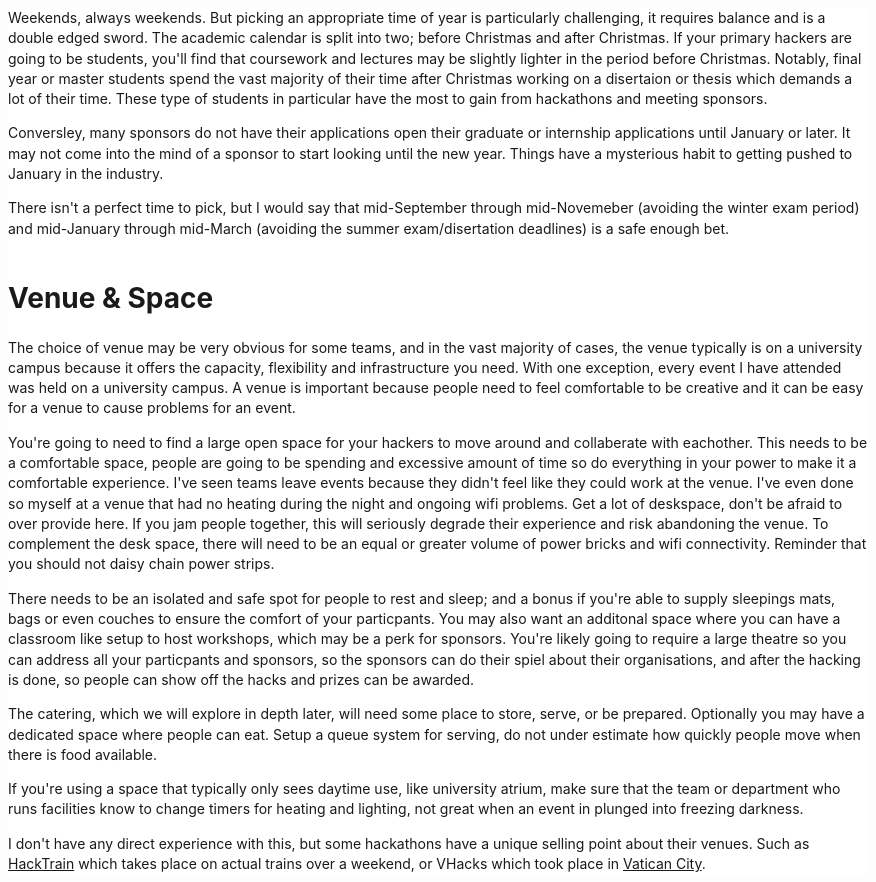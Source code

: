 Weekends, always weekends. But picking an appropriate time of year is particularly challenging, it requires balance and is a double edged sword. The academic calendar is split into two; before Christmas and after Christmas. If your primary hackers are going to be students, you'll find that coursework and lectures may be slightly lighter in the period before Christmas. Notably, final year or master students spend the vast majority of their time after Christmas working on a disertaion or thesis which demands a lot of their time. These type of students in particular have the most to gain from hackathons and meeting sponsors.

Conversley, many sponsors do not have their applications open their graduate or internship applications until January or later. It may not come into the mind of a sponsor to start looking until the new year. Things have a mysterious habit to getting pushed to January in the industry.

There isn't a perfect time to pick, but I would say that mid-September through mid-Novemeber (avoiding the winter exam period) and mid-January through mid-March (avoiding the summer exam/disertation deadlines) is a safe enough bet.

# Venue & Space

The choice of venue may be very obvious for some teams, and in the vast majority of cases, the venue typically is on a university campus because it offers the capacity, flexibility and infrastructure you need. With one exception, every event I have attended was held on a university campus. A venue is important because people need to feel comfortable to be creative and it can be easy for a venue to cause problems for an event.

You're going to need to find a large open space for your hackers to move around and collaberate with eachother. This needs to be a comfortable space, people are going to be spending and excessive amount of time so do everything in your power to make it a comfortable experience. I've seen teams leave events because they didn't feel like they could work at the venue. I've even done so myself at a venue that had no heating during the night and ongoing wifi problems. Get a lot of deskspace, don't be afraid to over provide here. If you jam people together, this will seriously degrade their experience and risk abandoning the venue. To complement the desk space, there will need to be an equal or greater volume of power bricks and wifi connectivity. Reminder that you should not daisy chain power strips.

There needs to be an isolated and safe spot for people to rest and sleep; and a bonus if you're able to supply sleepings mats, bags or even couches to ensure the comfort of your particpants. You may also want an additonal space where you can have a classroom like setup to host workshops, which may be a perk for sponsors. You're likely going to require a large theatre so you can address all your particpants and sponsors, so the sponsors can do their spiel about their organisations, and after the hacking is done, so people can show off the hacks and prizes can be awarded. 

The catering, which we will explore in depth later, will need some place to store, serve, or be prepared. Optionally you may have a dedicated space where people can eat. Setup a queue system for serving, do not under estimate how quickly people move when there is food available.

If you're using a space that typically only sees daytime use, like university atrium, make sure that the team or department who runs facilities know to change timers for heating and lighting, not great when an event in plunged into freezing darkness.

I don't have any direct experience with this, but some hackathons have a unique selling point about their venues. Such as [HackTrain](https://hackpartners.com/events/hacktrain-vi/) which takes place on actual trains over a weekend, or VHacks which took place in [Vatican City](https://www.wired.com/story/inside-vhacks-first-ever-vatican-hackathon/).
